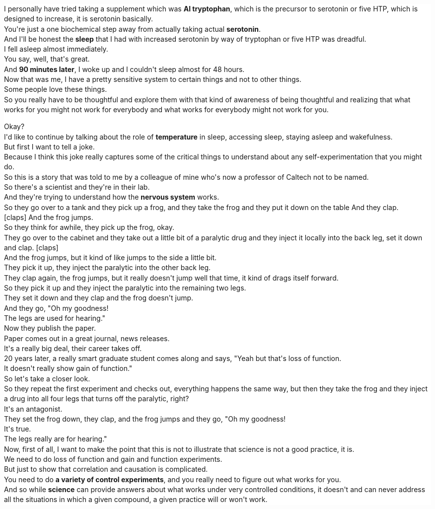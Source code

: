 I personally have tried taking a supplement which was **Al tryptophan**, which is the precursor to serotonin or five HTP, which is designed to increase, it is serotonin basically.  
You're just a one biochemical step away from actually taking actual **serotonin**.  
And I'll be honest the **sleep** that I had with increased serotonin by way of tryptophan or five HTP was dreadful.  
I fell asleep almost immediately.  
You say, well, that's great.  
And **90 minutes later**, I woke up and I couldn't sleep almost for 48 hours.  
Now that was me, I have a pretty sensitive system to certain things and not to other things.  
Some people love these things.  
So you really have to be thoughtful and explore them with that kind of awareness of being thoughtful and realizing that what works for you
might not work for everybody and what works for everybody might not work for you.  





Okay?  
I'd like to continue by talking about the role of **temperature** in sleep, accessing sleep, staying asleep and wakefulness.  
But first I want to tell a joke.  
Because I think this joke really captures some of the critical things to understand about any self-experimentation that you might do.  
So this is a story that was told to me by a colleague of mine who's now a professor of Caltech not to be named.  
So there's a scientist and they're in their lab.  
And they're trying to understand how the **nervous system** works.  
So they go over to a tank and they pick up a frog, and they take the frog and they put it down on the table And they clap.  
[claps] And the frog jumps.  
So they think for awhile, they pick up the frog, okay.  
They go over to the cabinet and they take out a little bit of a paralytic drug and they inject it locally into the back leg, set it down and clap. [claps]  
And the frog jumps, but it kind of like jumps to the side a little bit.  
They pick it up, they inject the paralytic into the other back leg.  
They clap again, the frog jumps, but it really doesn't jump well that time, it kind of drags itself forward.  
So they pick it up and they inject the paralytic into the remaining two legs.  
They set it down and they clap and the frog doesn't jump.  
And they go, "Oh my goodness!  
The legs are used for hearing."  
Now they publish the paper.  
Paper comes out in a great journal, news releases.  
It's a really big deal, their career takes off.  
20 years later, a really smart graduate student comes along and says, "Yeah but that's loss of function.  
It doesn't really show gain of function."  
So let's take a closer look.  
So they repeat the first experiment and checks out, everything happens the same way, but then they take the frog and they inject a drug into all four legs that turns off the paralytic, right?  
It's an antagonist.  
They set the frog down, they clap, and the frog jumps and they go, "Oh my goodness!  
It's true.  
The legs really are for hearing."  
Now, first of all, I want to make the point that this is not to illustrate that science is not a good practice, it is.  
We need to do loss of function and gain and function experiments.  
But just to show that correlation and causation is complicated.  
You need to do **a variety of control experiments**, and you really need to figure out what works for you.  
And so while **science** can provide answers about what works under very controlled conditions, it doesn't and can never address all the situations in which a given compound, a given practice will or won't work.  
